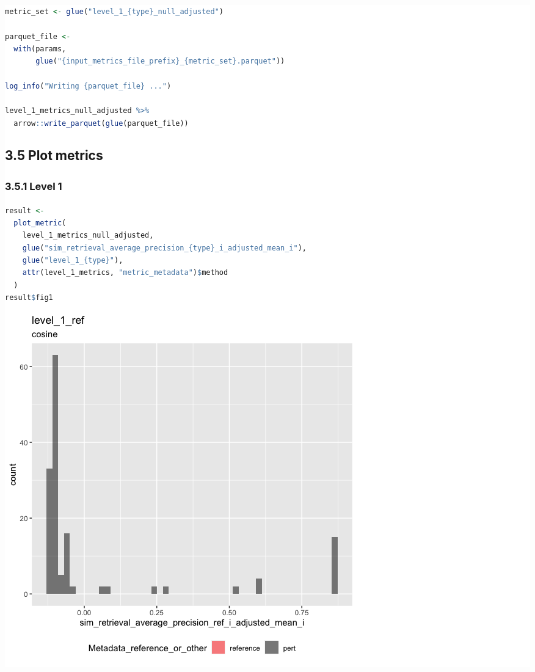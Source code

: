 ``` r
metric_set <- glue("level_1_{type}_null_adjusted")

parquet_file <-
  with(params,
       glue("{input_metrics_file_prefix}_{metric_set}.parquet"))

log_info("Writing {parquet_file} ...")

level_1_metrics_null_adjusted %>%
  arrow::write_parquet(glue(parquet_file))
```

## 3.5 Plot metrics

### 3.5.1 Level 1

``` r
result <-
  plot_metric(
    level_1_metrics_null_adjusted,
    glue("sim_retrieval_average_precision_{type}_i_adjusted_mean_i"),
    glue("level_1_{type}"),
    attr(level_1_metrics, "metric_metadata")$method
  )
result$fig1
```

![](4.inspect_metrics_files/figure-gfm/unnamed-chunk-31-1.png)
